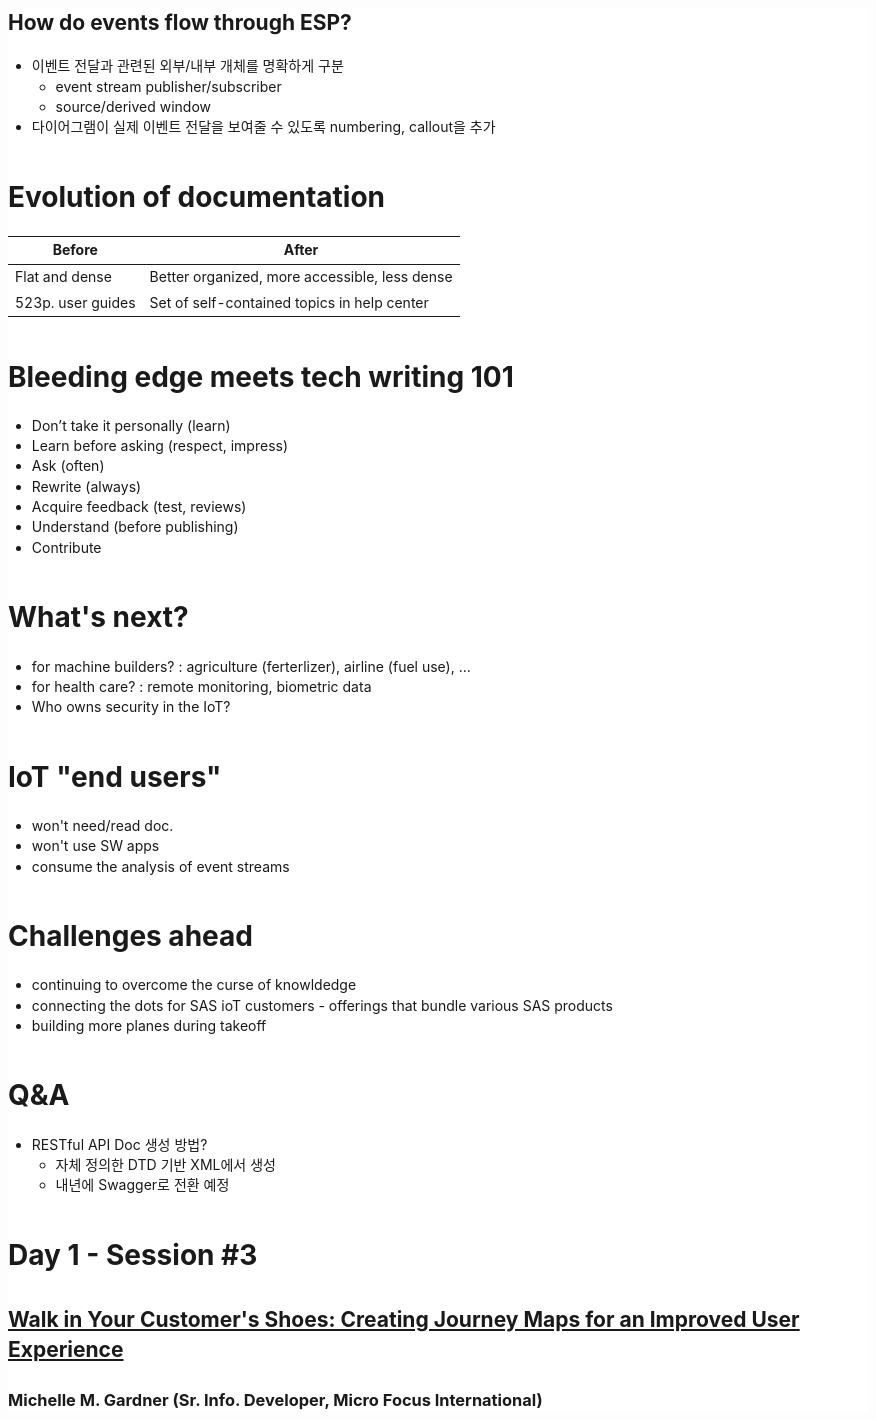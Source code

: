 ## How do events flow through ESP?
- 이벤트 전달과 관련된 외부/내부 개체를 명확하게 구분
  - event stream publisher/subscriber
  - source/derived window
- 다이어그램이 실제 이벤트 전달을 보여줄 수 있도록 numbering, callout을 추가

# Evolution of documentation
Before | After
------------ | -------------
Flat and dense | Better organized, more accessible, less dense
523p. user guides | Set of self-contained topics in help center


# Bleeding edge meets tech writing 101
- Don’t take it personally (learn)
- Learn before asking (respect, impress)
- Ask (often)
- Rewrite (always)
- Acquire feedback (test, reviews)
- Understand (before publishing)
- Contribute


# What's next?
- for machine builders? : agriculture (ferterlizer), airline (fuel use), ...
- for health care? : remote monitoring, biometric data
- Who owns security in the IoT?

# IoT "end users"
- won't need/read doc.
- won't use SW apps
- consume the analysis of event streams

# Challenges ahead
- continuing to overcome the curse of knowldedge
- connecting the dots for SAS ioT customers - offerings that bundle various SAS products
- building more planes during takeoff

# Q&A
- RESTful API Doc 생성 방법?
  - 자체 정의한 DTD 기반 XML에서 생성
  - 내년에 Swagger로 전환 예정

# Day 1 - Session #3
## [Walk in Your Customer's Shoes: Creating Journey Maps for an Improved User Experience](https://stcsummit2017.sched.com/event/8tiA/walk-in-your-customers-shoes-learn-the-art-of-journey-mapping)
### Michelle M. Gardner (Sr. Info. Developer, Micro Focus International)